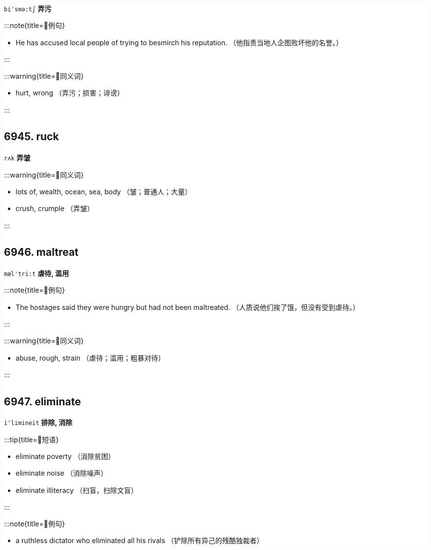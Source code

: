`bi'smə:tʃ`  **弄污**

:::note{title=🎤例句}

- He has accused local people of trying to besmirch his reputation. （他指责当地人企图败坏他的名誉。）

:::

:::warning{title=🤔同义词}

- hurt, wrong （弄污；损害；诽谤）

:::


## 6945. ruck

`rʌk`  **弄皱**

:::warning{title=🤔同义词}

- lots of, wealth, ocean, sea, body （皱；普通人；大量）

- crush, crumple （弄皱）

:::


## 6946. maltreat

`mæl'tri:t`  **虐待, 滥用**

:::note{title=🎤例句}

- The hostages said they were hungry but had not been maltreated. （人质说他们挨了饿，但没有受到虐待。）

:::

:::warning{title=🤔同义词}

- abuse, rough, strain （虐待；滥用；粗暴对待）

:::


## 6947. eliminate

`i'limineit`  **排除, 消除**

:::tip{title=🤩短语}

- eliminate poverty （消除贫困）

- eliminate noise （消除噪声）

- eliminate illiteracy （扫盲，扫除文盲）

:::

:::note{title=🎤例句}

- a ruthless dictator who eliminated all his rivals （铲除所有异己的残酷独裁者）

